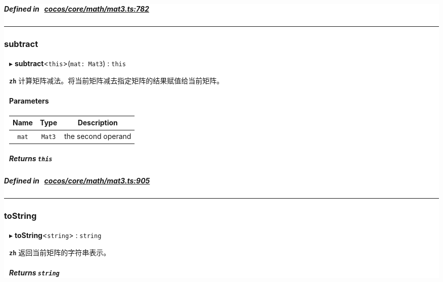 


</div>

##### Defined in &nbsp;   [cocos/core/math/mat3.ts:782](https://github.com/cocos-creator/engine/blob/c7bf6b8a9/cocos/core/math/mat3.ts#L782)&nbsp;
___
### subtract
<div style="margin-left: 10px;">

▸   **subtract**<`this`\>(`mat: Mat3`) : `this`




**`zh`** 计算矩阵减法。将当前矩阵减去指定矩阵的结果赋值给当前矩阵。








#### Parameters

| Name | Type | Description |
| :------: | :------: | :------: |
| `mat` | `Mat3` | the second operand  |



##### Returns `this`




</div>

##### Defined in &nbsp;   [cocos/core/math/mat3.ts:905](https://github.com/cocos-creator/engine/blob/c7bf6b8a9/cocos/core/math/mat3.ts#L905)&nbsp;
___
### toString
<div style="margin-left: 10px;">

▸   **toString**<`string`\> : `string`




**`zh`** 返回当前矩阵的字符串表示。









##### Returns `string`

